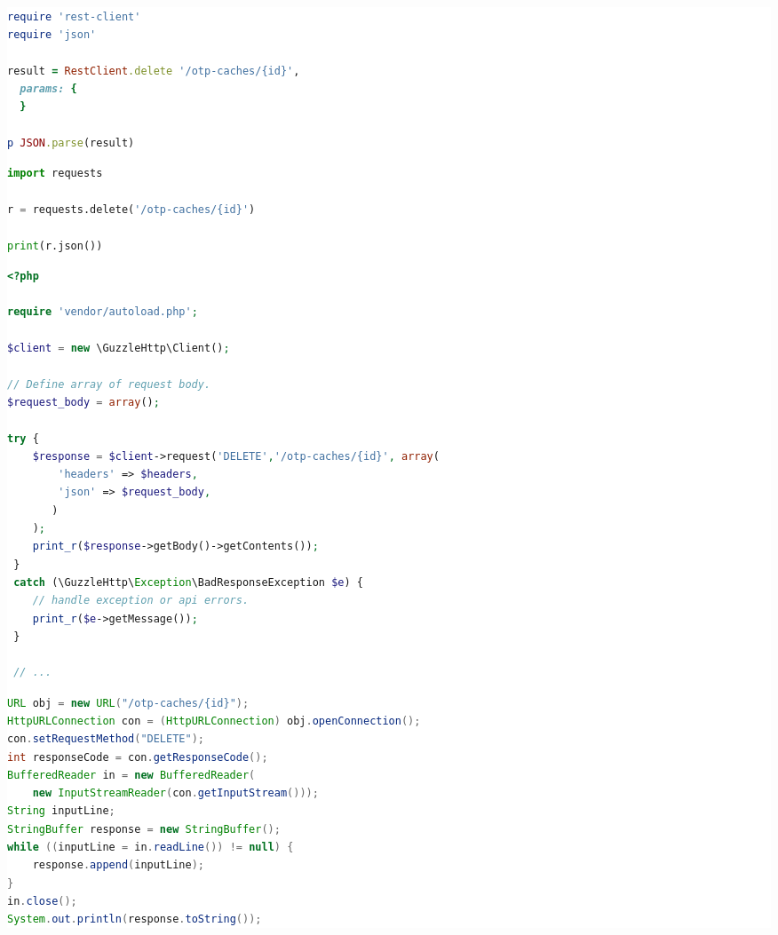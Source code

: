 ```ruby
require 'rest-client'
require 'json'

result = RestClient.delete '/otp-caches/{id}',
  params: {
  }

p JSON.parse(result)

```

```python
import requests

r = requests.delete('/otp-caches/{id}')

print(r.json())

```

```php
<?php

require 'vendor/autoload.php';

$client = new \GuzzleHttp\Client();

// Define array of request body.
$request_body = array();

try {
    $response = $client->request('DELETE','/otp-caches/{id}', array(
        'headers' => $headers,
        'json' => $request_body,
       )
    );
    print_r($response->getBody()->getContents());
 }
 catch (\GuzzleHttp\Exception\BadResponseException $e) {
    // handle exception or api errors.
    print_r($e->getMessage());
 }

 // ...

```

```java
URL obj = new URL("/otp-caches/{id}");
HttpURLConnection con = (HttpURLConnection) obj.openConnection();
con.setRequestMethod("DELETE");
int responseCode = con.getResponseCode();
BufferedReader in = new BufferedReader(
    new InputStreamReader(con.getInputStream()));
String inputLine;
StringBuffer response = new StringBuffer();
while ((inputLine = in.readLine()) != null) {
    response.append(inputLine);
}
in.close();
System.out.println(response.toString());

```
